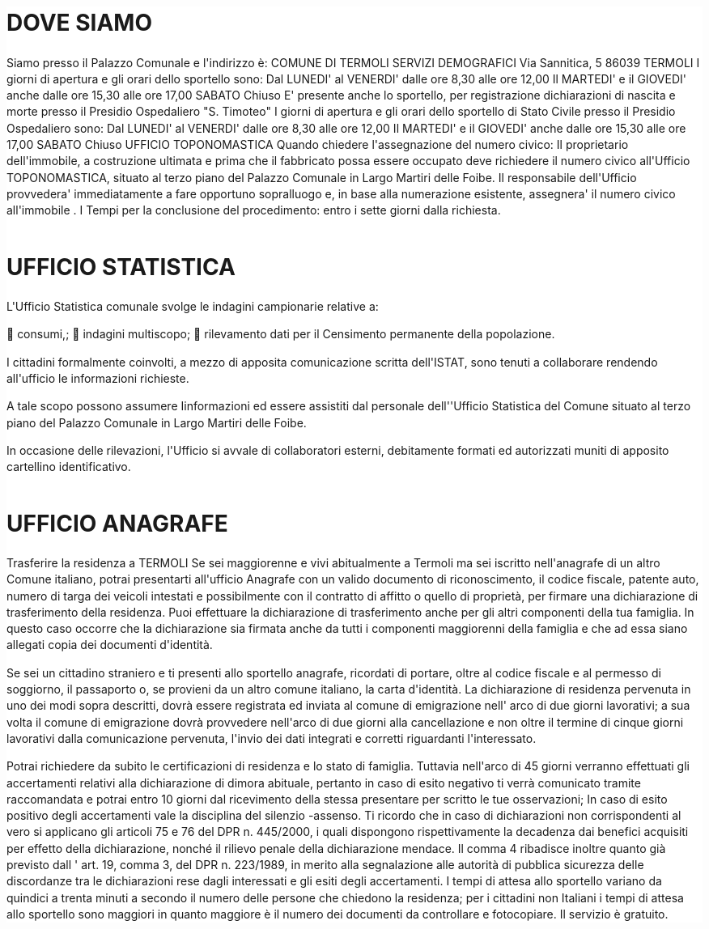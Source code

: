 # DOVE SIAMO
Siamo presso il Palazzo Comunale e l'indirizzo è: COMUNE DI TERMOLI SERVIZI DEMOGRAFICI Via Sannitica, 5 86039 TERMOLI I giorni di apertura e gli orari dello sportello sono: Dal LUNEDI' al VENERDI' dalle ore 8,30 alle ore 12,00 Il MARTEDI' e il GIOVEDI' anche dalle ore 15,30 alle ore 17,00 SABATO Chiuso E' presente anche lo sportello, per registrazione dichiarazioni di nascita e morte presso il Presidio Ospedaliero "S. Timoteo" I giorni di apertura e gli orari dello sportello di Stato Civile presso il Presidio Ospedaliero sono: Dal LUNEDI' al VENERDI' dalle ore 8,30 alle ore 12,00 Il MARTEDI' e il GIOVEDI' anche dalle ore 15,30 alle ore 17,00 SABATO Chiuso UFFICIO TOPONOMASTICA Quando chiedere l'assegnazione del numero civico: Il proprietario dell'immobile, a costruzione ultimata e prima che il fabbricato possa essere occupato deve richiedere il numero civico all'Ufficio TOPONOMASTICA, situato al terzo piano del Palazzo Comunale in Largo Martiri delle Foibe. Il responsabile dell'Ufficio provvedera' immediatamente a fare opportuno sopralluogo e, in base alla numerazione esistente, assegnera' il numero civico all'immobile . I Tempi per la conclusione del procedimento: entro i sette giorni dalla richiesta.

# UFFICIO STATISTICA
L'Ufficio Statistica comunale svolge le indagini campionarie relative a:

 consumi,;  indagini multiscopo;  rilevamento dati per il Censimento permanente della popolazione.

I cittadini formalmente coinvolti, a mezzo di apposita comunicazione scritta dell'ISTAT, sono tenuti a collaborare rendendo all'ufficio le informazioni richieste.

A tale scopo possono assumere Iinformazioni ed essere assistiti dal personale dell''Ufficio Statistica del Comune situato al terzo piano del Palazzo Comunale in Largo Martiri delle Foibe.

In occasione delle rilevazioni, l'Ufficio si avvale di collaboratori esterni, debitamente formati ed autorizzati muniti di apposito cartellino identificativo.

# UFFICIO ANAGRAFE
Trasferire la residenza a TERMOLI Se sei maggiorenne e vivi abitualmente a Termoli ma sei iscritto nell'anagrafe di un altro Comune italiano, potrai presentarti all'ufficio Anagrafe con un valido documento di riconoscimento, il codice fiscale, patente auto, numero di targa dei veicoli intestati e possibilmente con il contratto di affitto o quello di proprietà, per firmare una dichiarazione di trasferimento della residenza. Puoi effettuare la dichiarazione di trasferimento anche per gli altri componenti della tua famiglia. In questo caso occorre che la dichiarazione sia firmata anche da tutti i componenti maggiorenni della famiglia e che ad essa siano allegati copia dei documenti d'identità.

Se sei un cittadino straniero e ti presenti allo sportello anagrafe, ricordati di portare, oltre al codice fiscale e al permesso di soggiorno, il passaporto o, se provieni da un altro comune italiano, la carta d'identità. La dichiarazione di residenza pervenuta in uno dei modi sopra descritti, dovrà essere registrata ed inviata al comune di emigrazione nell' arco di due giorni lavorativi; a sua volta il comune di emigrazione dovrà provvedere nell'arco di due giorni alla cancellazione e non oltre il termine di cinque giorni lavorativi dalla comunicazione pervenuta, l'invio dei dati integrati e corretti riguardanti l'interessato.

Potrai richiedere da subito le certificazioni di residenza e lo stato di famiglia. Tuttavia nell'arco di 45 giorni verranno effettuati gli accertamenti relativi alla dichiarazione di dimora abituale, pertanto in caso di esito negativo ti verrà comunicato tramite raccomandata e potrai entro 10 giorni dal ricevimento della stessa presentare per scritto le tue osservazioni; In caso di esito positivo degli accertamenti vale la disciplina del silenzio -assenso. Ti ricordo che in caso di dichiarazioni non corrispondenti al vero si applicano gli articoli 75 e 76 del DPR n. 445/2000, i quali dispongono rispettivamente la decadenza dai benefici acquisiti per effetto della dichiarazione, nonché il rilievo penale della dichiarazione mendace. Il comma 4 ribadisce inoltre quanto già previsto dall ' art. 19, comma 3, del DPR n. 223/1989, in merito alla segnalazione alle autorità di pubblica sicurezza delle discordanze tra le dichiarazioni rese dagli interessati e gli esiti degli accertamenti. I tempi di attesa allo sportello variano da quindici a trenta minuti a secondo il numero delle persone che chiedono la residenza; per i cittadini non Italiani i tempi di attesa allo sportello sono maggiori in quanto maggiore è il numero dei documenti da controllare e fotocopiare. Il servizio è gratuito.
